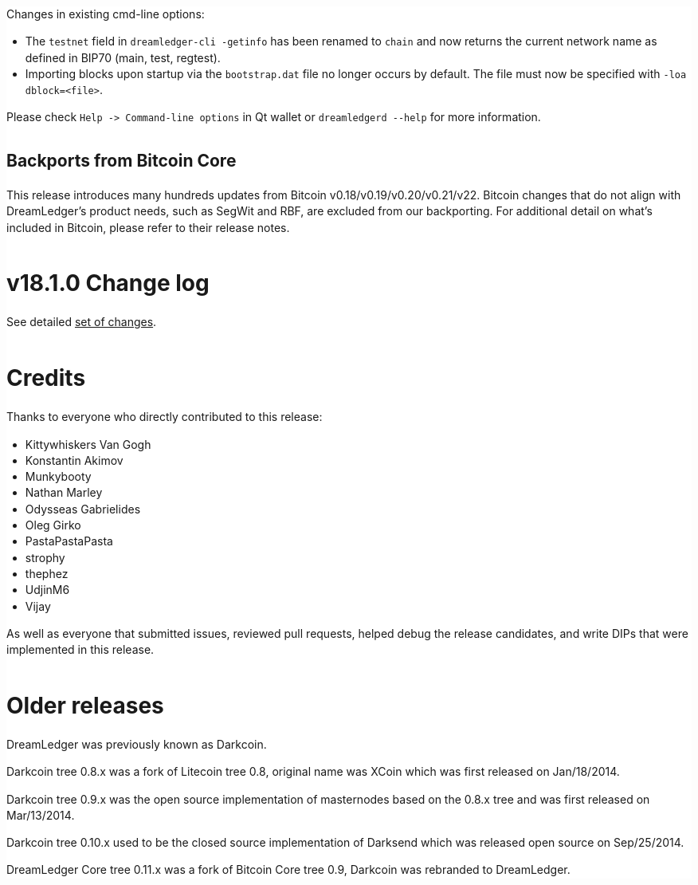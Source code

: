 Changes in existing cmd-line options:
- The `testnet` field in `dreamledger-cli -getinfo` has been renamed to `chain` and now returns the current network name as defined in BIP70 (main, test, regtest).
- Importing blocks upon startup via the `bootstrap.dat` file no longer occurs by default. The file must now be specified with `-loadblock=<file>`.

Please check `Help -> Command-line options` in Qt wallet or `dreamledgerd --help` for
more information.

Backports from Bitcoin Core
---------------------------

This release introduces many hundreds updates from Bitcoin v0.18/v0.19/v0.20/v0.21/v22. Bitcoin changes that do not align with DreamLedger’s product needs, such as SegWit and RBF, are excluded from our backporting. For additional detail on what’s included in Bitcoin, please refer to their release notes.

v18.1.0 Change log
==================

See detailed [set of changes](https://github.com/dreamledger/compare/v18.0.2...dreamledgerpay:v18.1.0).

Credits
=======

Thanks to everyone who directly contributed to this release:

- Kittywhiskers Van Gogh
- Konstantin Akimov
- Munkybooty
- Nathan Marley
- Odysseas Gabrielides
- Oleg Girko
- PastaPastaPasta
- strophy
- thephez
- UdjinM6
- Vijay

As well as everyone that submitted issues, reviewed pull requests, helped debug the release candidates, and write DIPs that were implemented in this release.

Older releases
==============

DreamLedger was previously known as Darkcoin.

Darkcoin tree 0.8.x was a fork of Litecoin tree 0.8, original name was XCoin
which was first released on Jan/18/2014.

Darkcoin tree 0.9.x was the open source implementation of masternodes based on
the 0.8.x tree and was first released on Mar/13/2014.

Darkcoin tree 0.10.x used to be the closed source implementation of Darksend
which was released open source on Sep/25/2014.

DreamLedger Core tree 0.11.x was a fork of Bitcoin Core tree 0.9,
Darkcoin was rebranded to DreamLedger.

